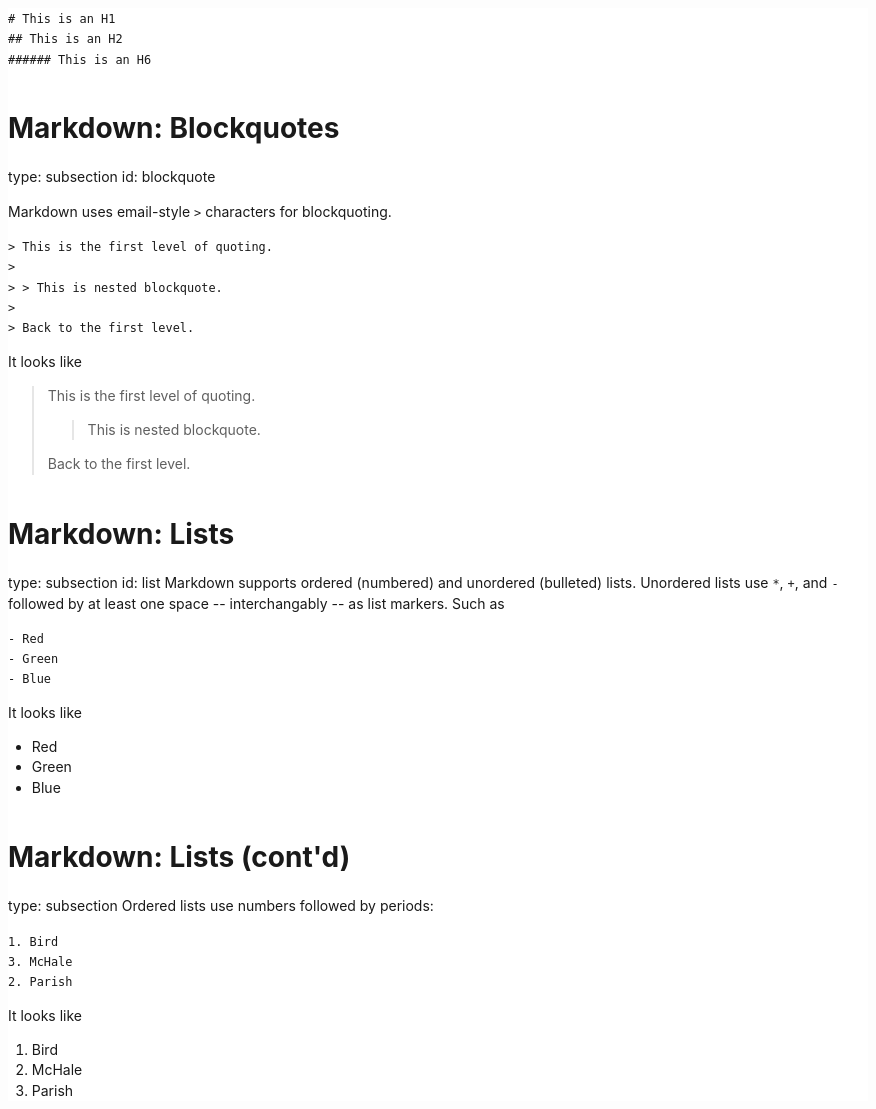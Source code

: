     # This is an H1
    ## This is an H2
    ###### This is an H6

Markdown: Blockquotes
========================================================
type: subsection
id: blockquote

Markdown uses email-style `>` characters for blockquoting. 

    > This is the first level of quoting.
    >
    > > This is nested blockquote.
    >
    > Back to the first level.

It looks like
> This is the first level of quoting.
>
> > This is nested blockquote.
>
> Back to the first level.

Markdown: Lists
========================================================
type: subsection
id: list
Markdown supports ordered (numbered) and unordered (bulleted) lists. Unordered lists use `*`, `+`, and `-` followed by at least one space -- interchangably -- as list markers. Such as

    - Red
    - Green
    - Blue
It looks like
- Red
- Green
- Blue

Markdown: Lists (cont'd)
========================================================
type: subsection
Ordered lists use numbers followed by periods:

    1. Bird
    3. McHale
    2. Parish
It looks like

1. Bird
3. McHale
2. Parish
